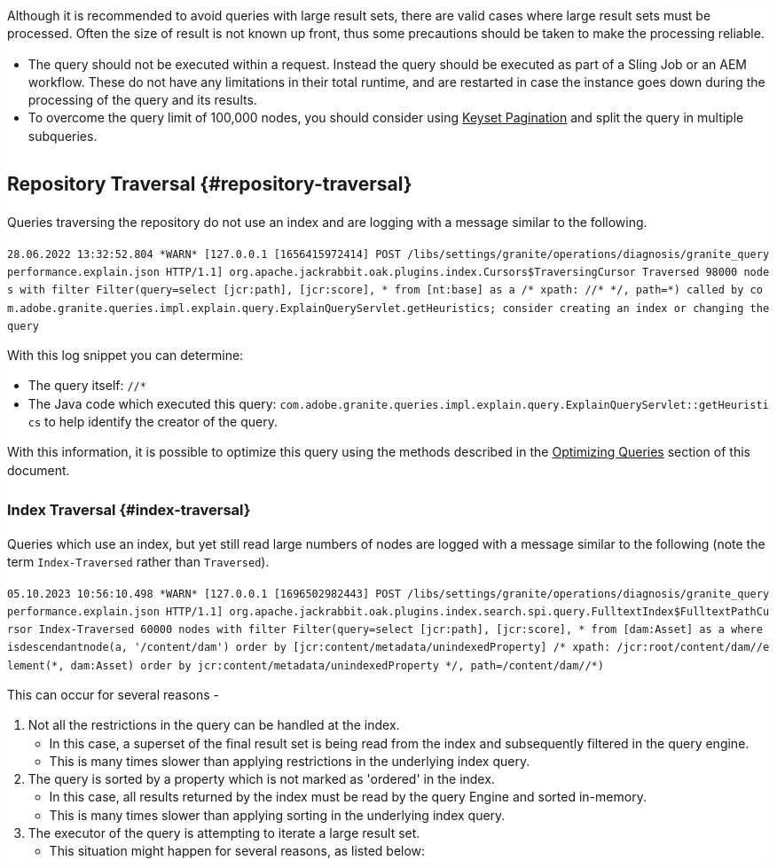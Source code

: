 Although it is recommended to avoid queries with large result sets, there are valid cases where large result sets must be processed. Often the size of result is not known up front, thus some precautions should be taken to make the processing reliable.

* The query should not be executed within a request. Instead the query should be executed as part of a Sling Job or an AEM workflow. These do not have any limitations in their total runtime, and are restarted in case the instance goes down during the processing of the query and its results.
* To overcome the query limit of 100,000 nodes, you should consider using [Keyset Pagination](https://jackrabbit.apache.org/oak/docs/query/query-engine.html#Keyset_Pagination) and split the query in multiple subqueries.

## Repository Traversal {#repository-traversal}

Queries traversing the repository do not use an index and are logging with a message similar to the following.

```text
28.06.2022 13:32:52.804 *WARN* [127.0.0.1 [1656415972414] POST /libs/settings/granite/operations/diagnosis/granite_queryperformance.explain.json HTTP/1.1] org.apache.jackrabbit.oak.plugins.index.Cursors$TraversingCursor Traversed 98000 nodes with filter Filter(query=select [jcr:path], [jcr:score], * from [nt:base] as a /* xpath: //* */, path=*) called by com.adobe.granite.queries.impl.explain.query.ExplainQueryServlet.getHeuristics; consider creating an index or changing the query
```

With this log snippet you can determine:

* The query itself: `//*`
* The Java code which executed this query: `com.adobe.granite.queries.impl.explain.query.ExplainQueryServlet::getHeuristics` to help identify the creator of the query.

With this information, it is possible to optimize this query using the methods described in the [Optimizing Queries](#optimizing-queries) section of this document.

### Index Traversal {#index-traversal}

Queries which use an index, but yet still read large numbers of nodes are logged with a message similar to the following (note the term `Index-Traversed` rather than `Traversed`).

```text
05.10.2023 10:56:10.498 *WARN* [127.0.0.1 [1696502982443] POST /libs/settings/granite/operations/diagnosis/granite_queryperformance.explain.json HTTP/1.1] org.apache.jackrabbit.oak.plugins.index.search.spi.query.FulltextIndex$FulltextPathCursor Index-Traversed 60000 nodes with filter Filter(query=select [jcr:path], [jcr:score], * from [dam:Asset] as a where isdescendantnode(a, '/content/dam') order by [jcr:content/metadata/unindexedProperty] /* xpath: /jcr:root/content/dam//element(*, dam:Asset) order by jcr:content/metadata/unindexedProperty */, path=/content/dam//*)
```

This can occur for several reasons -

1. Not all the restrictions in the query can be handled at the index. 
   * In this case, a superset of the final result set is being read from the index and subsequently filtered in the query engine.
   * This is many times slower than applying restrictions in the underlying index query.
1. The query is sorted by a property which is not marked as 'ordered' in the index.
   * In this case, all results returned by the index must be read by the query Engine and sorted in-memory.
   * This is many times slower than applying sorting in the underlying index query. 
1. The executor of the query is attempting to iterate a large result set.
   * This situation might happen for several reasons, as listed below:
   